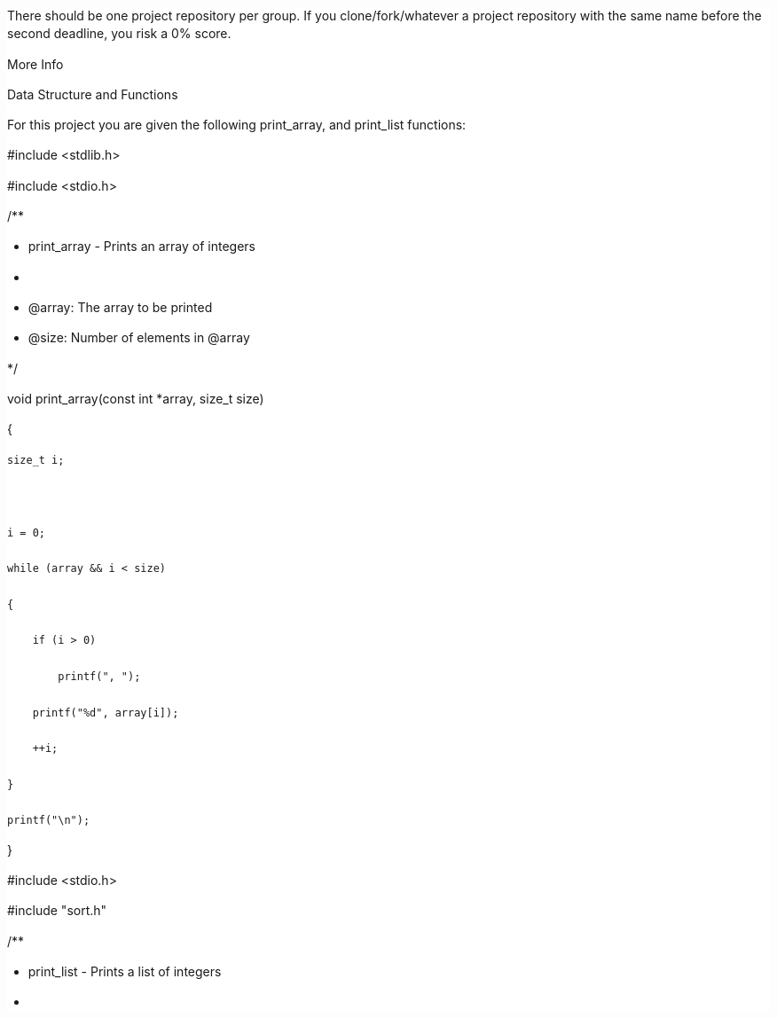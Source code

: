 There should be one project repository per group. If you clone/fork/whatever a project repository with the same name before the second deadline, you risk a 0% score.



More Info

Data Structure and Functions

For this project you are given the following print_array, and print_list functions:

#include <stdlib.h>

#include <stdio.h>



/**

 * print_array - Prints an array of integers

 *

 * @array: The array to be printed

 * @size: Number of elements in @array

 */

void print_array(const int *array, size_t size)

{

    size_t i;



    i = 0;

    while (array && i < size)

    {

        if (i > 0)

            printf(", ");

        printf("%d", array[i]);

        ++i;

    }

    printf("\n");

}

#include <stdio.h>

#include "sort.h"



/**

 * print_list - Prints a list of integers

 *
